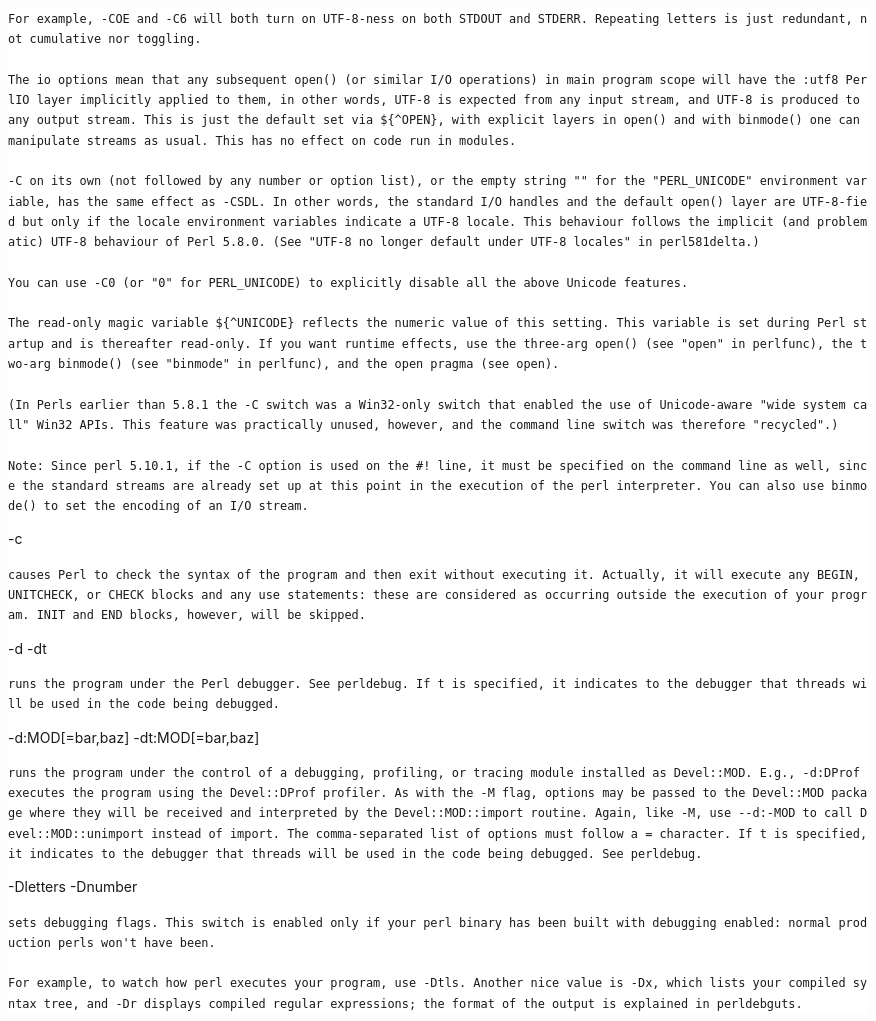     For example, -COE and -C6 will both turn on UTF-8-ness on both STDOUT and STDERR. Repeating letters is just redundant, not cumulative nor toggling.

    The io options mean that any subsequent open() (or similar I/O operations) in main program scope will have the :utf8 PerlIO layer implicitly applied to them, in other words, UTF-8 is expected from any input stream, and UTF-8 is produced to any output stream. This is just the default set via ${^OPEN}, with explicit layers in open() and with binmode() one can manipulate streams as usual. This has no effect on code run in modules.

    -C on its own (not followed by any number or option list), or the empty string "" for the "PERL_UNICODE" environment variable, has the same effect as -CSDL. In other words, the standard I/O handles and the default open() layer are UTF-8-fied but only if the locale environment variables indicate a UTF-8 locale. This behaviour follows the implicit (and problematic) UTF-8 behaviour of Perl 5.8.0. (See "UTF-8 no longer default under UTF-8 locales" in perl581delta.)

    You can use -C0 (or "0" for PERL_UNICODE) to explicitly disable all the above Unicode features.

    The read-only magic variable ${^UNICODE} reflects the numeric value of this setting. This variable is set during Perl startup and is thereafter read-only. If you want runtime effects, use the three-arg open() (see "open" in perlfunc), the two-arg binmode() (see "binmode" in perlfunc), and the open pragma (see open).

    (In Perls earlier than 5.8.1 the -C switch was a Win32-only switch that enabled the use of Unicode-aware "wide system call" Win32 APIs. This feature was practically unused, however, and the command line switch was therefore "recycled".)

    Note: Since perl 5.10.1, if the -C option is used on the #! line, it must be specified on the command line as well, since the standard streams are already set up at this point in the execution of the perl interpreter. You can also use binmode() to set the encoding of an I/O stream.
-c

    causes Perl to check the syntax of the program and then exit without executing it. Actually, it will execute any BEGIN, UNITCHECK, or CHECK blocks and any use statements: these are considered as occurring outside the execution of your program. INIT and END blocks, however, will be skipped.
-d
-dt

    runs the program under the Perl debugger. See perldebug. If t is specified, it indicates to the debugger that threads will be used in the code being debugged.
-d:MOD[=bar,baz]
-dt:MOD[=bar,baz]

    runs the program under the control of a debugging, profiling, or tracing module installed as Devel::MOD. E.g., -d:DProf executes the program using the Devel::DProf profiler. As with the -M flag, options may be passed to the Devel::MOD package where they will be received and interpreted by the Devel::MOD::import routine. Again, like -M, use --d:-MOD to call Devel::MOD::unimport instead of import. The comma-separated list of options must follow a = character. If t is specified, it indicates to the debugger that threads will be used in the code being debugged. See perldebug.
-Dletters
-Dnumber

    sets debugging flags. This switch is enabled only if your perl binary has been built with debugging enabled: normal production perls won't have been.

    For example, to watch how perl executes your program, use -Dtls. Another nice value is -Dx, which lists your compiled syntax tree, and -Dr displays compiled regular expressions; the format of the output is explained in perldebguts.

